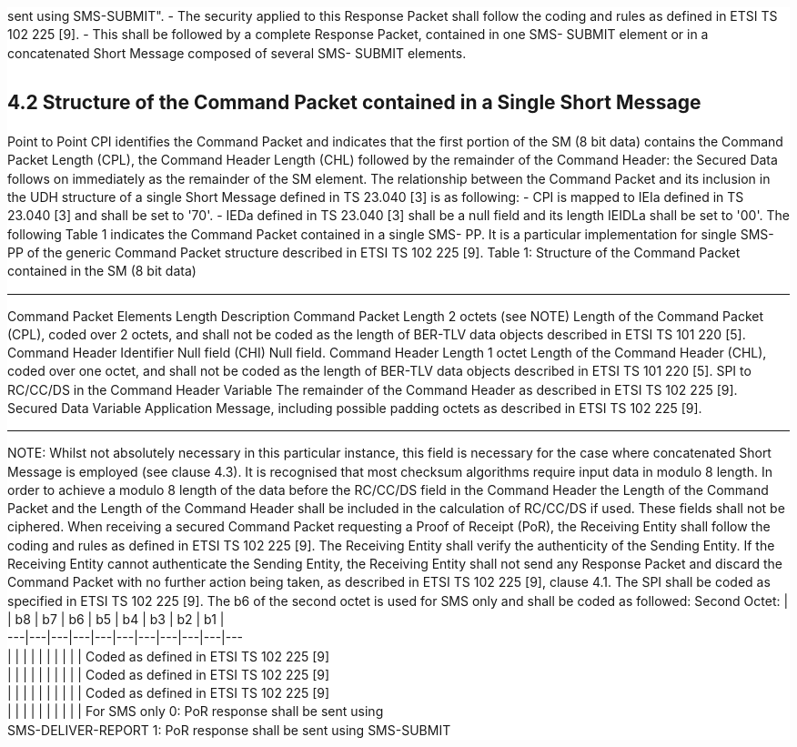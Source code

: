 sent using SMS-SUBMIT\".
\- The security applied to this Response Packet shall follow the coding and
rules as defined in ETSI TS 102 225 [9].
\- This shall be followed by a complete Response Packet, contained in one SMS-
SUBMIT element or in a concatenated Short Message composed of several SMS-
SUBMIT elements.
## 4.2 Structure of the Command Packet contained in a Single Short Message
Point to Point
CPI identifies the Command Packet and indicates that the first portion of the
SM (8 bit data) contains the Command Packet Length (CPL), the Command Header
Length (CHL) followed by the remainder of the Command Header: the Secured Data
follows on immediately as the remainder of the SM element.
The relationship between the Command Packet and its inclusion in the UDH
structure of a single Short Message defined in TS 23.040 [3] is as following:
\- CPI is mapped to IEIa defined in TS 23.040 [3] and shall be set to \'70\'.
\- IEDa defined in TS 23.040 [3] shall be a null field and its length IEIDLa
shall be set to \'00\'.
The following Table 1 indicates the Command Packet contained in a single SMS-
PP. It is a particular implementation for single SMS-PP of the generic Command
Packet structure described in ETSI TS 102 225 [9].
Table 1: Structure of the Command Packet contained in the SM (8 bit data)
* * *
Command Packet Elements Length Description Command Packet Length 2 octets (see
NOTE) Length of the Command Packet (CPL), coded over 2 octets, and shall not
be coded as the length of BER-TLV data objects described in ETSI TS 101 220
[5]. Command Header Identifier Null field (CHI) Null field. Command Header
Length 1 octet Length of the Command Header (CHL), coded over one octet, and
shall not be coded as the length of BER-TLV data objects described in ETSI TS
101 220 [5]. SPI to RC/CC/DS in the Command Header Variable The remainder of
the Command Header as described in ETSI TS 102 225 [9]. Secured Data Variable
Application Message, including possible padding octets as described in ETSI TS
102 225 [9].
* * *
NOTE: Whilst not absolutely necessary in this particular instance, this field
is necessary for the case where concatenated Short Message is employed (see
clause 4.3).
It is recognised that most checksum algorithms require input data in modulo 8
length. In order to achieve a modulo 8 length of the data before the RC/CC/DS
field in the Command Header the Length of the Command Packet and the Length of
the Command Header shall be included in the calculation of RC/CC/DS if used.
These fields shall not be ciphered.
When receiving a secured Command Packet requesting a Proof of Receipt (PoR),
the Receiving Entity shall follow the coding and rules as defined in ETSI TS
102 225 [9]. The Receiving Entity shall verify the authenticity of the Sending
Entity. If the Receiving Entity cannot authenticate the Sending Entity, the
Receiving Entity shall not send any Response Packet and discard the Command
Packet with no further action being taken, as described in ETSI TS 102 225
[9], clause 4.1.
The SPI shall be coded as specified in ETSI TS 102 225 [9]. The b6 of the
second octet is used for SMS only and shall be coded as followed:
Second Octet:
|  | b8 | b7 | b6 | b5 | b4 | b3 | b2 | b1 |   
---|---|---|---|---|---|---|---|---|---|---  
|  |  |  |  |  |  |  |  |  | Coded as defined in ETSI TS 102 225 [9]  
|  |  |  |  |  |  |  |  |  | Coded as defined in ETSI TS 102 225 [9]  
|  |  |  |  |  |  |  |  |  | Coded as defined in ETSI TS 102 225 [9]  
|  |  |  |  |  |  |  |  |  | For SMS only 0: PoR response shall be sent using  
SMS-DELIVER-REPORT 1: PoR response shall be sent using SMS-SUBMIT  